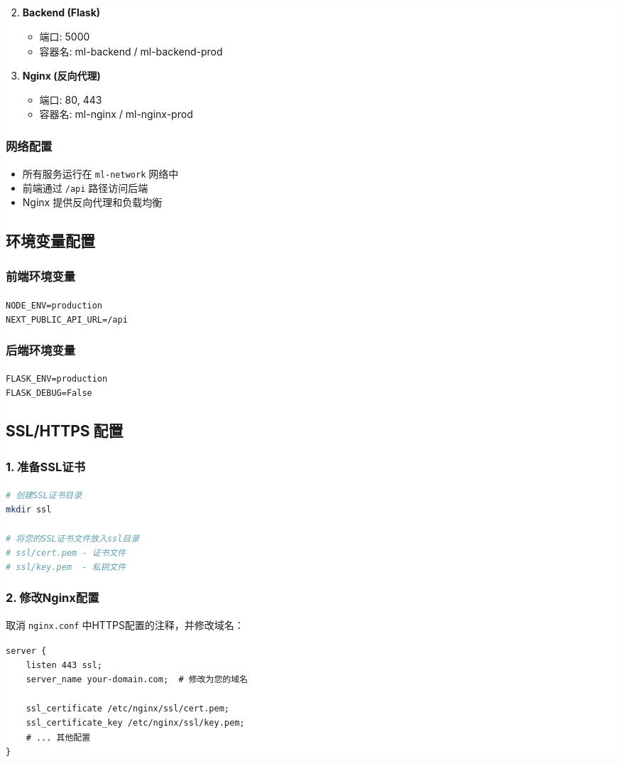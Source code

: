 2. **Backend (Flask)**
   - 端口: 5000
   - 容器名: ml-backend / ml-backend-prod

3. **Nginx (反向代理)**
   - 端口: 80, 443
   - 容器名: ml-nginx / ml-nginx-prod

### 网络配置

- 所有服务运行在 `ml-network` 网络中
- 前端通过 `/api` 路径访问后端
- Nginx 提供反向代理和负载均衡

## 环境变量配置

### 前端环境变量

```env
NODE_ENV=production
NEXT_PUBLIC_API_URL=/api
```

### 后端环境变量

```env
FLASK_ENV=production
FLASK_DEBUG=False
```

## SSL/HTTPS 配置

### 1. 准备SSL证书

```bash
# 创建SSL证书目录
mkdir ssl

# 将您的SSL证书文件放入ssl目录
# ssl/cert.pem - 证书文件
# ssl/key.pem  - 私钥文件
```

### 2. 修改Nginx配置

取消 `nginx.conf` 中HTTPS配置的注释，并修改域名：

```nginx
server {
    listen 443 ssl;
    server_name your-domain.com;  # 修改为您的域名
    
    ssl_certificate /etc/nginx/ssl/cert.pem;
    ssl_certificate_key /etc/nginx/ssl/key.pem;
    # ... 其他配置
}
```
